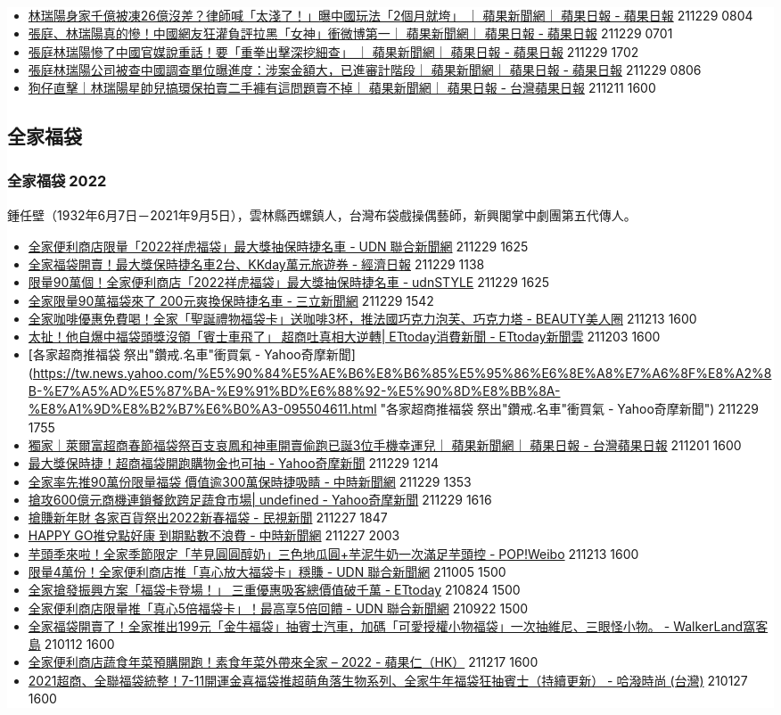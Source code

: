 - [林瑞陽身家千億被凍26億沒差？律師喊「太淺了！」曝中國玩法「2個月就垮」 ｜ 蘋果新聞網｜ 蘋果日報 - 蘋果日報](https://www.appledaily.com.tw/entertainment/20211229/3A6OUSXNCZCS5IOBUWLIGISHHE/ "林瑞陽身家千億被凍26億沒差？律師喊「太淺了！」曝中國玩法「2個月就垮」 ｜ 蘋果新聞網｜ 蘋果日報 - 蘋果日報") 211229 0804
- [張庭、林瑞陽真的慘！中國網友狂灌負評拉黑「女神」衝微博第一｜ 蘋果新聞網｜ 蘋果日報 - 蘋果日報](https://www.appledaily.com.tw/entertainment/20211229/7OAF6BA7YNBRFAB7XXVXVAL6BQ/ "張庭、林瑞陽真的慘！中國網友狂灌負評拉黑「女神」衝微博第一｜ 蘋果新聞網｜ 蘋果日報 - 蘋果日報") 211229 0701
- [張庭林瑞陽慘了中國官媒說重話！要「重拳出擊深挖細查」 ｜ 蘋果新聞網｜ 蘋果日報 - 蘋果日報](https://www.appledaily.com.tw/entertainment/20211229/AULY72KGYND5RD6YCO622FV6RY/ "張庭林瑞陽慘了中國官媒說重話！要「重拳出擊深挖細查」 ｜ 蘋果新聞網｜ 蘋果日報 - 蘋果日報") 211229 1702
- [張庭林瑞陽公司被查中國調查單位曝進度：涉案金額大，已進審計階段｜ 蘋果新聞網｜ 蘋果日報 - 蘋果日報](https://www.appledaily.com.tw/entertainment/20211229/5YEPQQUOUVHNNPGB7XQSGAKDWA/ "張庭林瑞陽公司被查中國調查單位曝進度：涉案金額大，已進審計階段｜ 蘋果新聞網｜ 蘋果日報 - 蘋果日報") 211229 0806
- [狗仔直擊｜林瑞陽星帥兒搞環保拍賣二手褲有這問題賣不掉｜ 蘋果新聞網｜ 蘋果日報 - 台灣蘋果日報](https://tw.appledaily.com/entertainment/20211211/HK2Y5HQ27NFMREO2TYE7Z7EXYY/ "狗仔直擊｜林瑞陽星帥兒搞環保拍賣二手褲有這問題賣不掉｜ 蘋果新聞網｜ 蘋果日報 - 台灣蘋果日報") 211211 1600

## 全家福袋

### 全家福袋 2022

鍾任壁（1932年6月7日－2021年9月5日），雲林縣西螺鎮人，台灣布袋戲操偶藝師，新興閣掌中劇團第五代傳人。
- [全家便利商店限量「2022祥虎福袋」最大獎抽保時捷名車 - UDN 聯合新聞網](https://udn.com/news/story/7270/5996614 "全家便利商店限量「2022祥虎福袋」最大獎抽保時捷名車 - UDN 聯合新聞網") 211229 1625
- [全家福袋開賣！最大獎保時捷名車2台、KKday萬元旅遊券 - 經濟日報](https://money.udn.com/money/story/10871/5995602?from=edn_newest_index "全家福袋開賣！最大獎保時捷名車2台、KKday萬元旅遊券 - 經濟日報") 211229 1138
- [限量90萬個！全家便利商店「2022祥虎福袋」最大獎抽保時捷名車 - udnSTYLE](https://style.udn.com/style/story/11350/5996614 "限量90萬個！全家便利商店「2022祥虎福袋」最大獎抽保時捷名車 - udnSTYLE") 211229 1625
- [全家限量90萬福袋來了 200元爽換保時捷名車 - 三立新聞網](https://www.setn.com/m/news.aspx?NewsID=1049559 "全家限量90萬福袋來了 200元爽換保時捷名車 - 三立新聞網") 211229 1542
- [全家咖啡優惠免費喝！全家「聖誕禮物福袋卡」送咖啡3杯，推法國巧克力泡芙、巧克力塔 - BEAUTY美人圈](https://www.beauty321.com/post/45369 "全家咖啡優惠免費喝！全家「聖誕禮物福袋卡」送咖啡3杯，推法國巧克力泡芙、巧克力塔 - BEAUTY美人圈") 211213 1600
- [太扯！他自爆中福袋頭獎沒領「賓士車飛了」 超商吐真相大逆轉| ETtoday消費新聞 - ETtoday新聞雲](https://www.ettoday.net/news/20211203/2137813.htm "太扯！他自爆中福袋頭獎沒領「賓士車飛了」 超商吐真相大逆轉| ETtoday消費新聞 - ETtoday新聞雲") 211203 1600
- [各家超商推福袋 祭出"鑽戒.名車"衝買氣 - Yahoo奇摩新聞](https://tw.news.yahoo.com/%E5%90%84%E5%AE%B6%E8%B6%85%E5%95%86%E6%8E%A8%E7%A6%8F%E8%A2%8B-%E7%A5%AD%E5%87%BA-%E9%91%BD%E6%88%92-%E5%90%8D%E8%BB%8A-%E8%A1%9D%E8%B2%B7%E6%B0%A3-095504611.html "各家超商推福袋 祭出"鑽戒.名車"衝買氣 - Yahoo奇摩新聞") 211229 1755
- [獨家｜萊爾富超商春節福袋祭百支哀鳳和神車開賣偷跑已誕3位手機幸運兒｜ 蘋果新聞網｜ 蘋果日報 - 台灣蘋果日報](https://tw.appledaily.com/life/20211201/XY46UM7NC5DKHGAVHGP32CJXBU/ "獨家｜萊爾富超商春節福袋祭百支哀鳳和神車開賣偷跑已誕3位手機幸運兒｜ 蘋果新聞網｜ 蘋果日報 - 台灣蘋果日報") 211201 1600
- [最大獎保時捷！超商福袋開跑購物金也可抽 - Yahoo奇摩新聞](https://tw.yahoo.com/tv/%E6%9C%80%E5%A4%A7%E7%8D%8E%E4%BF%9D%E6%99%82%E6%8D%B7-%E8%B6%85%E5%95%86%E7%A6%8F%E8%A2%8B%E9%96%8B%E8%B7%91%E8%B3%BC%E7%89%A9%E9%87%91%E4%B9%9F%E5%8F%AF%E6%8A%BD-041408142.html?chat=1 "最大獎保時捷！超商福袋開跑購物金也可抽 - Yahoo奇摩新聞") 211229 1214
- [全家率先推90萬份限量福袋 價值逾300萬保時捷吸睛 - 中時新聞網](https://www.chinatimes.com/cn/realtimenews/20211229003070-260410 "全家率先推90萬份限量福袋 價值逾300萬保時捷吸睛 - 中時新聞網") 211229 1353
- [搶攻600億元商機連鎖餐飲跨足蔬食市場| undefined - Yahoo奇摩新聞](https://tw.yahoo.com/tv/%E6%90%B6%E6%94%BB600%E5%84%84%E5%85%83%E5%95%86%E6%A9%9F-%E9%80%A3%E9%8E%96%E9%A4%90%E9%A3%B2%E8%B7%A8%E8%B6%B3%E8%94%AC%E9%A3%9F%E5%B8%82%E5%A0%B4-081627426.html "搶攻600億元商機連鎖餐飲跨足蔬食市場| undefined - Yahoo奇摩新聞") 211229 1616
- [搶賺新年財 各家百貨祭出2022新春福袋 - 民視新聞](https://www.ftvnews.com.tw/news/detail/2021C27I11M1 "搶賺新年財 各家百貨祭出2022新春福袋 - 民視新聞") 211227 1847
- [HAPPY GO推兌點好康 到期點數不浪費 - 中時新聞網](https://www.chinatimes.com/realtimenews/20211227004278-260410 "HAPPY GO推兌點好康 到期點數不浪費 - 中時新聞網") 211227 2003
- [芋頭季來啦！全家季節限定「芋見圓圓醇奶」三色地瓜圓+芋泥牛奶一次滿足芋頭控 - POP!Weibo](https://ipop.sina.com.tw/posts/544856 "芋頭季來啦！全家季節限定「芋見圓圓醇奶」三色地瓜圓+芋泥牛奶一次滿足芋頭控 - POP!Weibo") 211213 1600
- [限量4萬份！全家便利商店推「真心放大福袋卡」穩賺 - UDN 聯合新聞網](https://udn.com/news/story/7270/5794777 "限量4萬份！全家便利商店推「真心放大福袋卡」穩賺 - UDN 聯合新聞網") 211005 1500
- [全家搶發振興方案「福袋卡登場！」 三重優惠吸客總價值破千萬 - ETtoday](https://finance.ettoday.net/news/2063052 "全家搶發振興方案「福袋卡登場！」 三重優惠吸客總價值破千萬 - ETtoday") 210824 1500
- [全家便利商店限量推「真心5倍福袋卡」！最高享5倍回饋 - UDN 聯合新聞網](https://udn.com/news/story/7270/5763256 "全家便利商店限量推「真心5倍福袋卡」！最高享5倍回饋 - UDN 聯合新聞網") 210922 1500
- [全家福袋開賣了！全家推出199元「金牛福袋」抽賓士汽車，加碼「可愛授權小物福袋」一次抽維尼、三眼怪小物。 - WalkerLand窩客島](https://www.walkerland.com.tw/subject/view/284799 "全家福袋開賣了！全家推出199元「金牛福袋」抽賓士汽車，加碼「可愛授權小物福袋」一次抽維尼、三眼怪小物。 - WalkerLand窩客島") 210112 1600
- [全家便利商店蔬食年菜預購開跑！素食年菜外帶來全家 – 2022 - 蘋果仁（HK）](https://applealmond.com/posts/124622 "全家便利商店蔬食年菜預購開跑！素食年菜外帶來全家 – 2022 - 蘋果仁（HK）") 211217 1600
- [2021超商、全聯福袋統整！7-11開運金喜福袋推超萌角落生物系列、全家牛年福袋狂抽賓士（持續更新） - 哈潑時尚 (台灣)](https://www.harpersbazaar.com/tw/culture/lifestyle/g35220749/2021-new-year-lucky-bags/ "2021超商、全聯福袋統整！7-11開運金喜福袋推超萌角落生物系列、全家牛年福袋狂抽賓士（持續更新） - 哈潑時尚 (台灣)") 210127 1600
